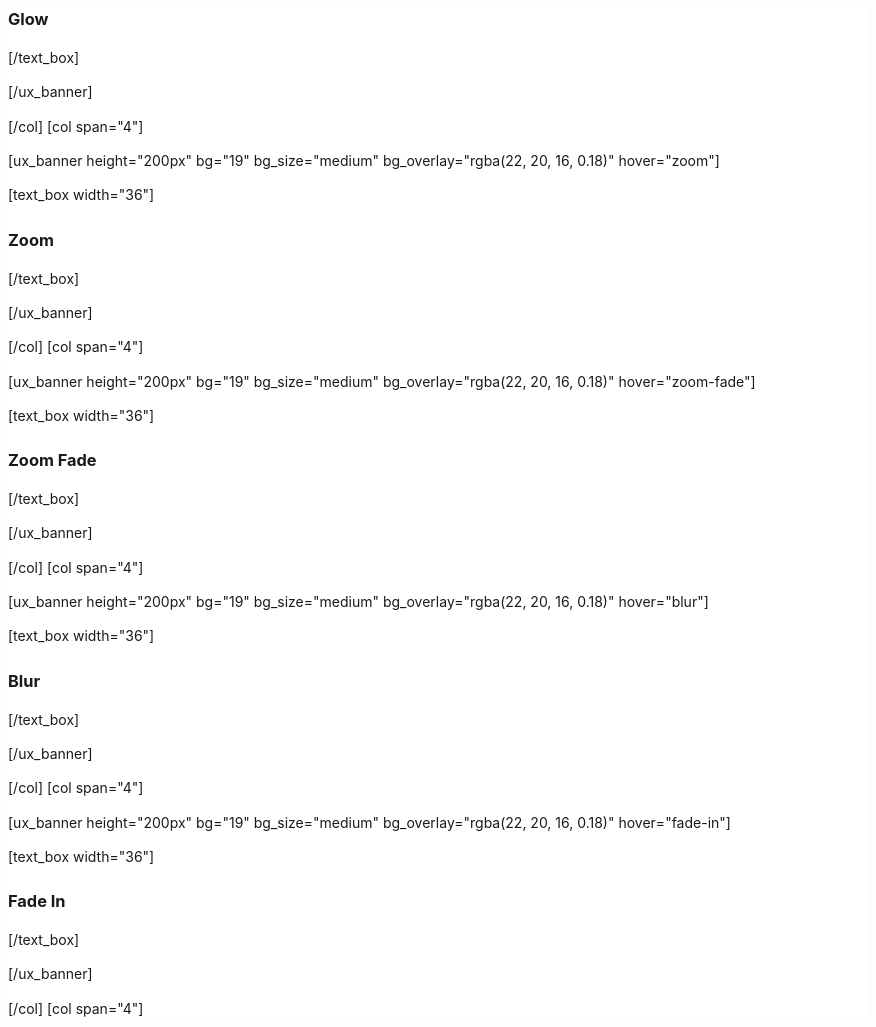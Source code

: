 <h3>Glow</h3>

[/text_box]

[/ux_banner]

[/col]
[col span="4"]

[ux_banner height="200px" bg="19" bg_size="medium" bg_overlay="rgba(22, 20, 16, 0.18)" hover="zoom"]

[text_box width="36"]

<h3>Zoom</h3>

[/text_box]

[/ux_banner]

[/col]
[col span="4"]

[ux_banner height="200px" bg="19" bg_size="medium" bg_overlay="rgba(22, 20, 16, 0.18)" hover="zoom-fade"]

[text_box width="36"]

<h3>Zoom Fade</h3>

[/text_box]

[/ux_banner]

[/col]
[col span="4"]

[ux_banner height="200px" bg="19" bg_size="medium" bg_overlay="rgba(22, 20, 16, 0.18)" hover="blur"]

[text_box width="36"]

<h3>Blur</h3>

[/text_box]

[/ux_banner]

[/col]
[col span="4"]

[ux_banner height="200px" bg="19" bg_size="medium" bg_overlay="rgba(22, 20, 16, 0.18)" hover="fade-in"]

[text_box width="36"]

<h3>Fade In</h3>

[/text_box]

[/ux_banner]

[/col]
[col span="4"]
